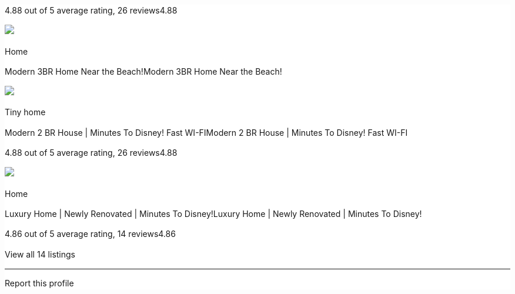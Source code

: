 4.88 out of 5 average rating, 26 reviews4.88

[](/rooms/1242842211000514256?source_impression_id=p3_1737150186_P3aGCLYrPQNJcl3M)

![](https://a0.muscache.com/im/pictures/miso/Hosting-1242842211000514256/original/26da3028-1d1b-4caf-87ad-57ae181bdefd.jpeg?im_w=720&im_format=avif)

Home

Modern 3BR Home Near the Beach!Modern 3BR Home Near the Beach!

[](/rooms/948878000597895322?source_impression_id=p3_1737150186_P3LfZfobVrMvODe4)

![](https://a0.muscache.com/im/pictures/miso/Hosting-948878000597895322/original/3dbd0172-9cd5-41f3-a861-e9513d1fb089.jpeg?im_w=720&im_format=avif)

Tiny home

Modern 2 BR House | Minutes To Disney! Fast WI-FIModern 2 BR House | Minutes To Disney! Fast WI-FI

4.88 out of 5 average rating, 26 reviews4.88

[](/rooms/1100774942352017351?source_impression_id=p3_1737150186_P3BFjQFOxtViztf7)

![](https://a0.muscache.com/im/pictures/miso/Hosting-948853461091417668/original/671ce59e-8a9b-49f2-829a-0ff79d00c3aa.jpeg?im_w=720&im_format=avif)

Home

Luxury Home | Newly Renovated | Minutes To Disney!Luxury Home | Newly Renovated | Minutes To Disney!

4.86 out of 5 average rating, 14 reviews4.86

View all 14 listings

* * *

Report this profile

